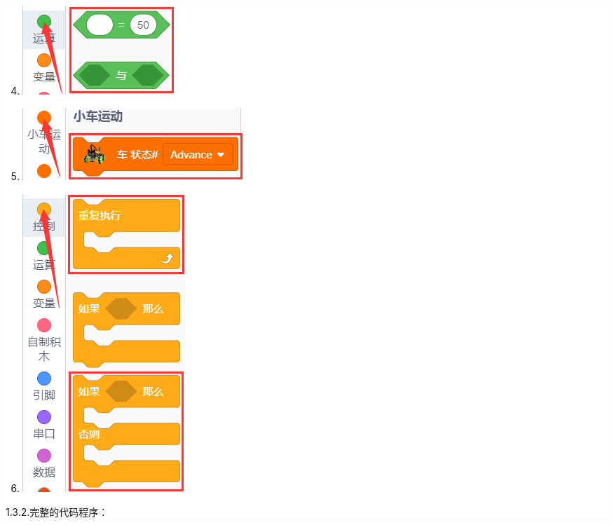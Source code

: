 4.  ![](media/bc3904838239e4f78ea7a8ee44e5901e.png)

5.  ![](media/ba8d02d7b41e43f42e20baf1f7e82fb9.png)

6.  ![](media/aa31ff0126fb09a529f987623df04168.png)

1.3.2.完整的代码程序：
